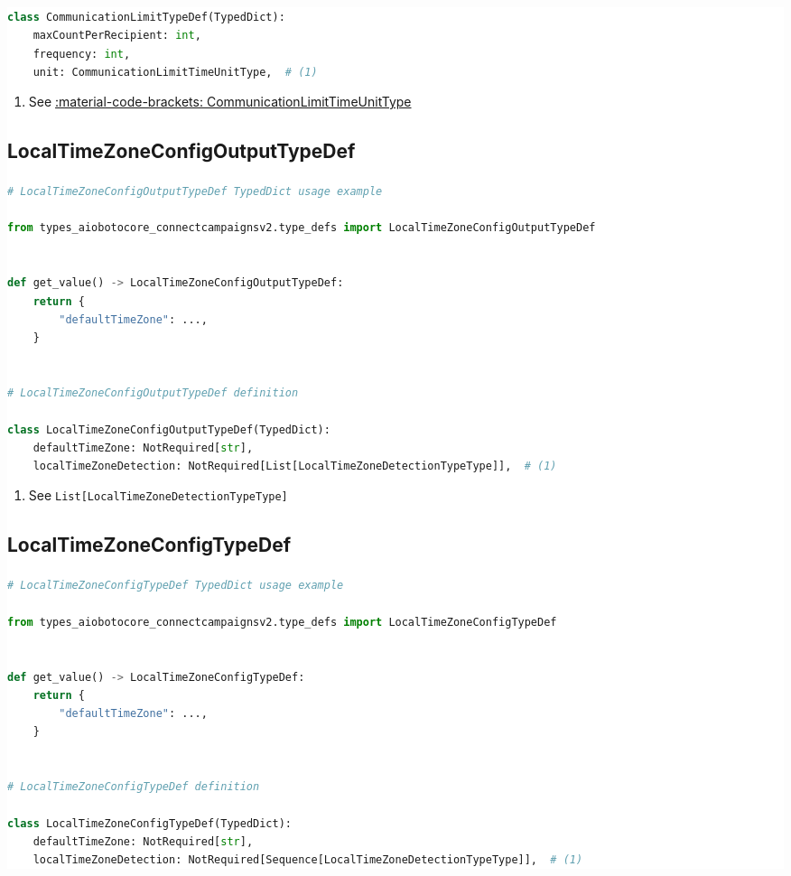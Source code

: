 ```python
class CommunicationLimitTypeDef(TypedDict):
    maxCountPerRecipient: int,
    frequency: int,
    unit: CommunicationLimitTimeUnitType,  # (1)
```

1. See [:material-code-brackets: CommunicationLimitTimeUnitType](./literals.md#communicationlimittimeunittype)

## LocalTimeZoneConfigOutputTypeDef

```python
# LocalTimeZoneConfigOutputTypeDef TypedDict usage example

from types_aiobotocore_connectcampaignsv2.type_defs import LocalTimeZoneConfigOutputTypeDef


def get_value() -> LocalTimeZoneConfigOutputTypeDef:
    return {
        "defaultTimeZone": ...,
    }


# LocalTimeZoneConfigOutputTypeDef definition

class LocalTimeZoneConfigOutputTypeDef(TypedDict):
    defaultTimeZone: NotRequired[str],
    localTimeZoneDetection: NotRequired[List[LocalTimeZoneDetectionTypeType]],  # (1)
```

1. See `List[LocalTimeZoneDetectionTypeType]`

## LocalTimeZoneConfigTypeDef

```python
# LocalTimeZoneConfigTypeDef TypedDict usage example

from types_aiobotocore_connectcampaignsv2.type_defs import LocalTimeZoneConfigTypeDef


def get_value() -> LocalTimeZoneConfigTypeDef:
    return {
        "defaultTimeZone": ...,
    }


# LocalTimeZoneConfigTypeDef definition

class LocalTimeZoneConfigTypeDef(TypedDict):
    defaultTimeZone: NotRequired[str],
    localTimeZoneDetection: NotRequired[Sequence[LocalTimeZoneDetectionTypeType]],  # (1)
```
